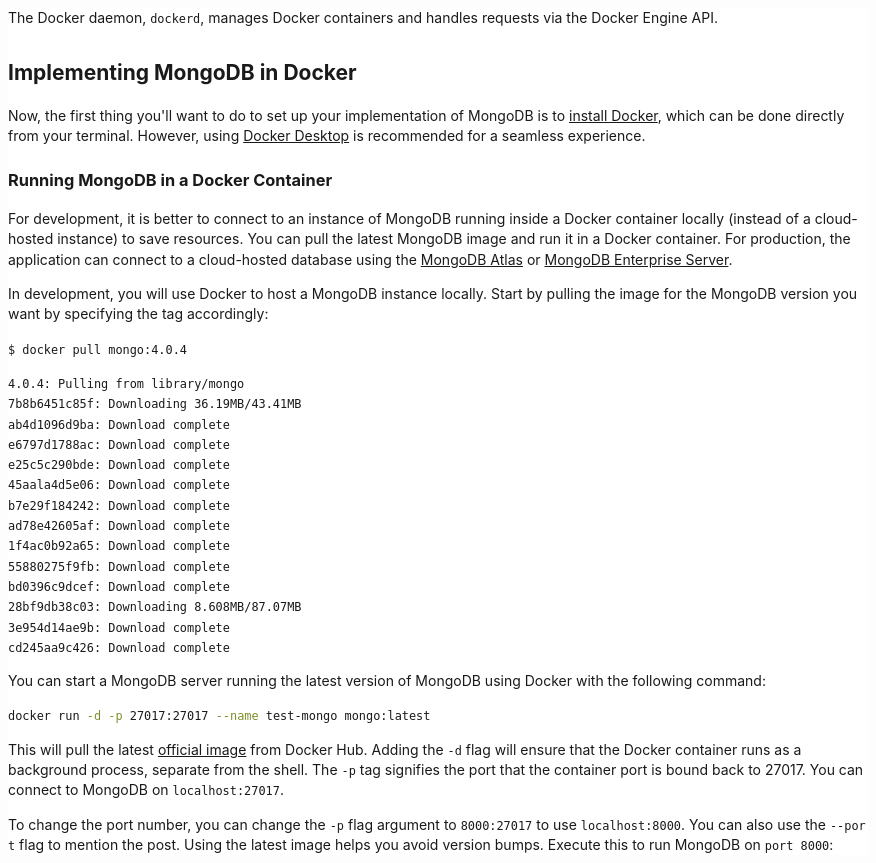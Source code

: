 The Docker daemon, `dockerd`, manages Docker containers and handles requests via the Docker Engine API.

## Implementing MongoDB in Docker

Now, the first thing you'll want to do to set up your implementation of MongoDB is to [install Docker](https://docs.docker.com/get-docker/), which can be done directly from your terminal. However, using [Docker Desktop](https://www.docker.com/products/docker-desktop) is recommended for a seamless experience.

### Running MongoDB in a Docker Container

For development, it is better to connect to an instance of MongoDB running inside a Docker container locally (instead of a cloud-hosted instance) to save resources. You can pull the latest MongoDB image and run it in a Docker container. For production, the application can connect to a cloud-hosted database using the [MongoDB Atlas](https://www.mongodb.com/cloud/atlas/) or [MongoDB Enterprise Server](https://www.mongodb.com/try/download/enterprise).

In development, you will use Docker to host a MongoDB instance locally. Start by pulling the image for the MongoDB version you want by specifying the tag accordingly:

~~~{.bash caption=">_"}
$ docker pull mongo:4.0.4
~~~

~~~{.merge-code caption=""}
4.0.4: Pulling from library/mongo
7b8b6451c85f: Downloading 36.19MB/43.41MB
ab4d1096d9ba: Download complete
e6797d1788ac: Download complete
e25c5c290bde: Download complete
45aala4d5e06: Download complete
b7e29f184242: Download complete
ad78e42605af: Download complete
1f4ac0b92a65: Download complete
55880275f9fb: Download complete
bd0396c9dcef: Download complete
28bf9db38c03: Downloading 8.608MB/87.07MB
3e954d14ae9b: Download complete
cd245aa9c426: Download complete
~~~

You can start a MongoDB server running the latest version of MongoDB using Docker with the following command:

~~~{.bash caption=">_"}
docker run -d -p 27017:27017 --name test-mongo mongo:latest
~~~

This will pull the latest [official image](https://hub.docker.com/_/mongo/) from Docker Hub. Adding the `-d` flag will ensure that the Docker container runs as a background process, separate from the shell. The `-p` tag signifies the port that the container port is bound back to 27017. You can connect to MongoDB on `localhost:27017`.

To change the port number, you can change the `-p` flag argument to `8000:27017` to use `localhost:8000`. You can also use the `--port` flag to mention the post. Using the latest image helps you avoid version bumps. Execute this to run MongoDB on `port 8000`:
